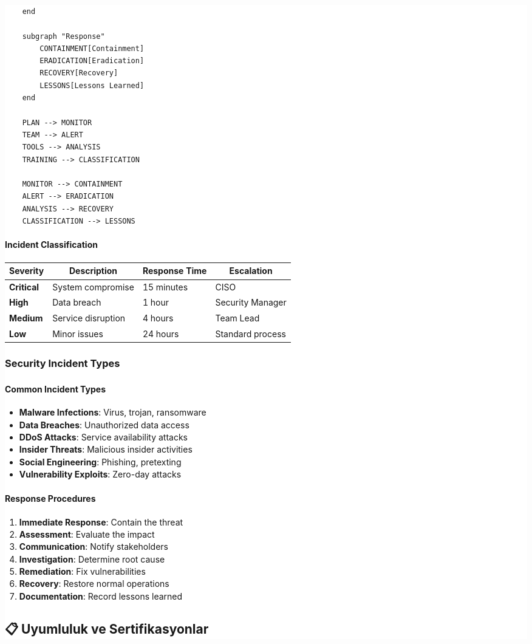 ```mermaid
    end
    
    subgraph "Response"
        CONTAINMENT[Containment]
        ERADICATION[Eradication]
        RECOVERY[Recovery]
        LESSONS[Lessons Learned]
    end
    
    PLAN --> MONITOR
    TEAM --> ALERT
    TOOLS --> ANALYSIS
    TRAINING --> CLASSIFICATION
    
    MONITOR --> CONTAINMENT
    ALERT --> ERADICATION
    ANALYSIS --> RECOVERY
    CLASSIFICATION --> LESSONS
```

#### Incident Classification
| Severity | Description | Response Time | Escalation |
|----------|-------------|---------------|------------|
| **Critical** | System compromise | 15 minutes | CISO |
| **High** | Data breach | 1 hour | Security Manager |
| **Medium** | Service disruption | 4 hours | Team Lead |
| **Low** | Minor issues | 24 hours | Standard process |

### Security Incident Types

#### Common Incident Types
- **Malware Infections**: Virus, trojan, ransomware
- **Data Breaches**: Unauthorized data access
- **DDoS Attacks**: Service availability attacks
- **Insider Threats**: Malicious insider activities
- **Social Engineering**: Phishing, pretexting
- **Vulnerability Exploits**: Zero-day attacks

#### Response Procedures
1. **Immediate Response**: Contain the threat
2. **Assessment**: Evaluate the impact
3. **Communication**: Notify stakeholders
4. **Investigation**: Determine root cause
5. **Remediation**: Fix vulnerabilities
6. **Recovery**: Restore normal operations
7. **Documentation**: Record lessons learned

## 📋 Uyumluluk ve Sertifikasyonlar
